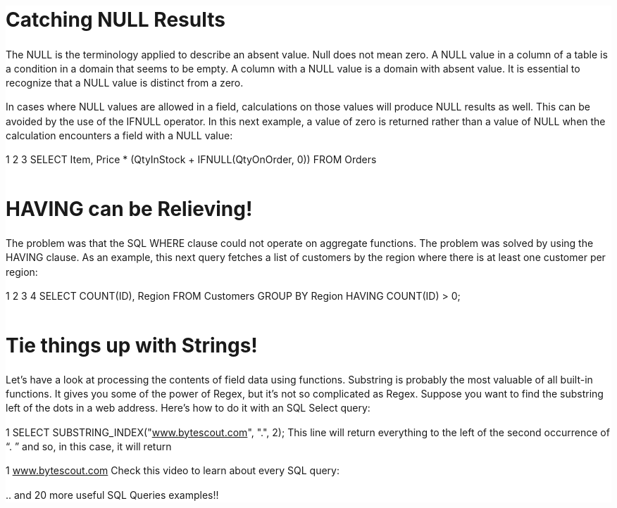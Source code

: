 # Catching NULL Results
The NULL is the terminology applied to describe an absent value. Null does not mean zero. A NULL value in a column of a table is a condition in a domain that seems to be empty. A column with a NULL value is a domain with absent value. It is essential to recognize that a NULL value is distinct from a zero.

In cases where NULL values are allowed in a field, calculations on those values will produce NULL results as well. This can be avoided by the use of the IFNULL operator. In this next example, a value of zero is returned rather than a value of NULL when the calculation encounters a field with a NULL value:

1
2
3
SELECT Item, Price * 
(QtyInStock + IFNULL(QtyOnOrder, 0)) 
FROM Orders

# HAVING can be Relieving!
The problem was that the SQL WHERE clause could not operate on aggregate functions. The problem was solved by using the HAVING clause. As an example, this next query fetches a list of customers by the region where there is at least one customer per region:

1
2
3
4
SELECT COUNT(ID), Region
FROM Customers
GROUP BY Region
HAVING COUNT(ID) > 0;

# Tie things up with Strings!
Let’s have a look at processing the contents of field data using functions. Substring is probably the most valuable of all built-in functions. It gives you some of the power of Regex, but it’s not so complicated as Regex. Suppose you want to find the substring left of the dots in a web address. Here’s how to do it with an SQL Select query:

1
SELECT SUBSTRING_INDEX("www.bytescout.com", ".", 2);
This line will return everything to the left of the second occurrence of “. ” and so, in this case, it will return

1
<a href="https://bytescout.com">www.bytescout.com</a>
Check this video to learn about every SQL query:



 

.. and 20 more useful SQL Queries examples!!
